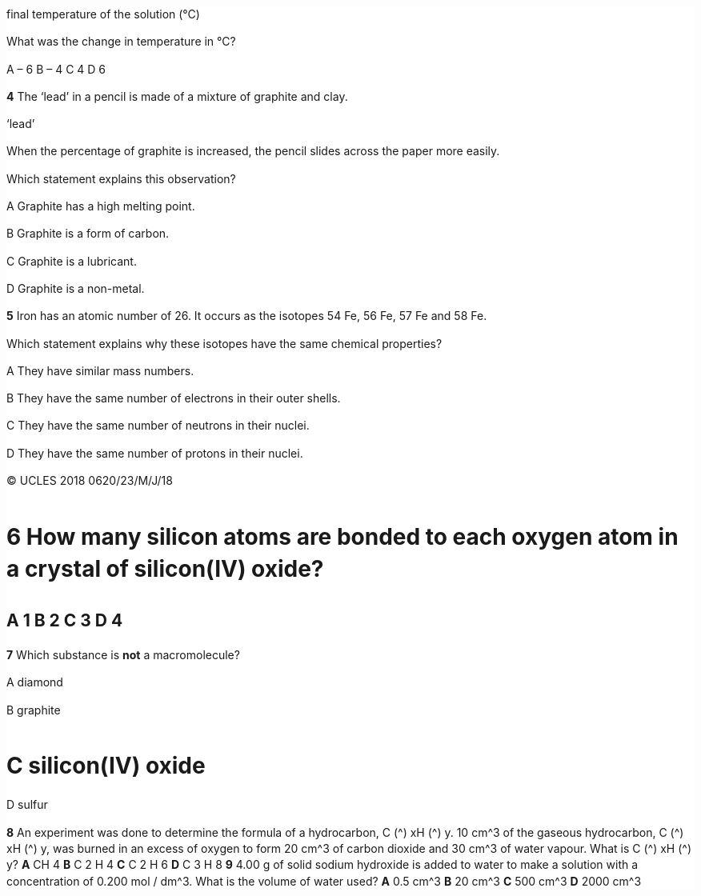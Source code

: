  final temperature of the solution (°C) 

 What was the change in temperature in °C? 

 A – 6 B – 4 C 4 D 6 

**4** The ‘lead’ in a pencil is made of a mixture of graphite and clay. 

 ‘lead’ 

 When the percentage of graphite is increased, the pencil slides across the paper more easily. 

 Which statement explains this observation? 

 A Graphite has a high melting point. 

 B Graphite is a form of carbon. 

 C Graphite is a lubricant. 

 D Graphite is a non-metal. 

**5** Iron has an atomic number of 26. It occurs as the isotopes 54 Fe, 56 Fe, 57 Fe and 58 Fe. 

 Which statement explains why these isotopes have the same chemical properties? 

 A They have similar mass numbers. 

 B They have the same number of electrons in their outer shells. 

 C They have the same number of neutrons in their nuclei. 

 D They have the same number of protons in their nuclei. 


© UCLES 2018 0620/23/M/J/18 

# 6 How many silicon atoms are bonded to each oxygen atom in a crystal of silicon(IV) oxide? 

## A 1 B 2 C 3 D 4 

**7** Which substance is **not** a macromolecule? 

 A diamond 

 B graphite 

# C silicon(IV) oxide 

 D sulfur 

**8** An experiment was done to determine the formula of a hydrocarbon, C (^) xH (^) y. 10 cm^3 of the gaseous hydrocarbon, C (^) xH (^) y, was burned in an excess of oxygen to form 20 cm^3 of carbon dioxide and 30 cm^3 of water vapour. What is C (^) xH (^) y? **A** CH 4 **B** C 2 H 4 **C** C 2 H 6 **D** C 3 H 8 **9** 4.00 g of solid sodium hydroxide is added to water to make a solution with a concentration of 0.200 mol / dm^3. What is the volume of water used? **A** 0.5 cm^3 **B** 20 cm^3 **C** 500 cm^3 **D** 2000 cm^3 
